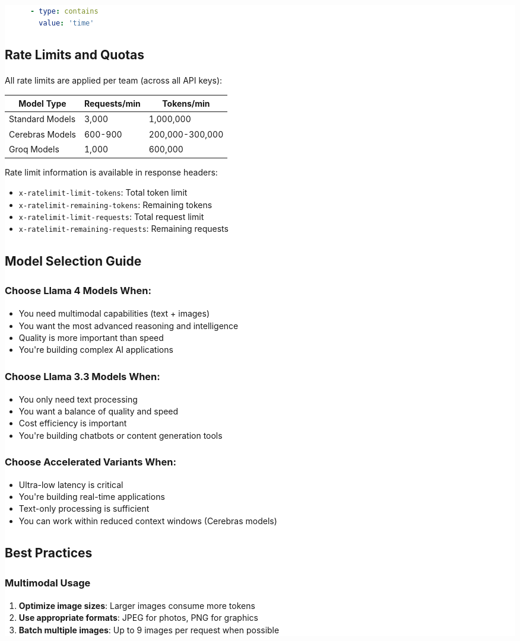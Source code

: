 ```yaml
      - type: contains
        value: 'time'
```

## Rate Limits and Quotas

All rate limits are applied per team (across all API keys):

| Model Type      | Requests/min | Tokens/min      |
| --------------- | ------------ | --------------- |
| Standard Models | 3,000        | 1,000,000       |
| Cerebras Models | 600-900      | 200,000-300,000 |
| Groq Models     | 1,000        | 600,000         |

Rate limit information is available in response headers:

- `x-ratelimit-limit-tokens`: Total token limit
- `x-ratelimit-remaining-tokens`: Remaining tokens
- `x-ratelimit-limit-requests`: Total request limit
- `x-ratelimit-remaining-requests`: Remaining requests

## Model Selection Guide

### Choose Llama 4 Models When:

- You need multimodal capabilities (text + images)
- You want the most advanced reasoning and intelligence
- Quality is more important than speed
- You're building complex AI applications

### Choose Llama 3.3 Models When:

- You only need text processing
- You want a balance of quality and speed
- Cost efficiency is important
- You're building chatbots or content generation tools

### Choose Accelerated Variants When:

- Ultra-low latency is critical
- You're building real-time applications
- Text-only processing is sufficient
- You can work within reduced context windows (Cerebras models)

## Best Practices

### Multimodal Usage

1. **Optimize image sizes**: Larger images consume more tokens
2. **Use appropriate formats**: JPEG for photos, PNG for graphics
3. **Batch multiple images**: Up to 9 images per request when possible
